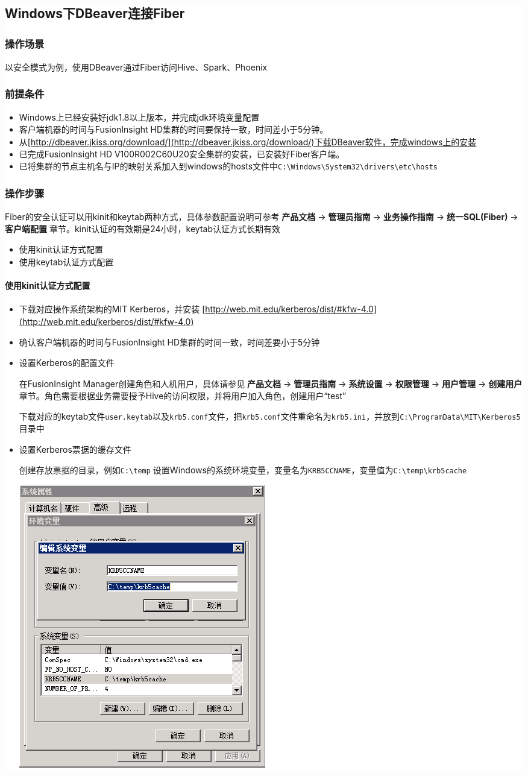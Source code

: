 
## Windows下DBeaver连接Fiber

### 操作场景
以安全模式为例，使用DBeaver通过Fiber访问Hive、Spark、Phoenix

### 前提条件

- Windows上已经安装好jdk1.8以上版本，并完成jdk环境变量配置
- 客户端机器的时间与FusionInsight HD集群的时间要保持一致，时间差小于5分钟。
- 从[http://dbeaver.jkiss.org/download/](http://dbeaver.jkiss.org/download/)下载DBeaver软件，完成windows上的安装
- 已完成FusionInsight HD V100R002C60U20安全集群的安装，已安装好Fiber客户端。
- 已将集群的节点主机名与IP的映射关系加入到windows的hosts文件中`C:\Windows\System32\drivers\etc\hosts`

### 操作步骤
Fiber的安全认证可以用kinit和keytab两种方式，具体参数配置说明可参考 **产品文档** -> **管理员指南** -> **业务操作指南** -> **统一SQL(Fiber)** -> **客户端配置** 章节。kinit认证的有效期是24小时，keytab认证方式长期有效
- 使用kinit认证方式配置
- 使用keytab认证方式配置

#### 使用kinit认证方式配置
- 下载对应操作系统架构的MIT Kerberos，并安装 [http://web.mit.edu/kerberos/dist/#kfw-4.0](http://web.mit.edu/kerberos/dist/#kfw-4.0)
- 确认客户端机器的时间与FusionInsight HD集群的时间一致，时间差要小于5分钟
- 设置Kerberos的配置文件

  在FusionInsight Manager创建角色和人机用户，具体请参见 **产品文档** -> **管理员指南** -> **系统设置** -> **权限管理** -> **用户管理** -> **创建用户** 章节。角色需要根据业务需要授予Hive的访问权限，并将用户加入角色，创建用户“test”

  下载对应的keytab文件`user.keytab`以及`krb5.conf`文件，把`krb5.conf`文件重命名为`krb5.ini`，并放到`C:\ProgramData\MIT\Kerberos5`目录中

- 设置Kerberos票据的缓存文件

  创建存放票据的目录，例如`C:\temp`
  设置Windows的系统环境变量，变量名为`KRB5CCNAME`，变量值为`C:\temp\krb5cache`

  ![](assets/DBeaver_4.2.1/ec50f.png)
